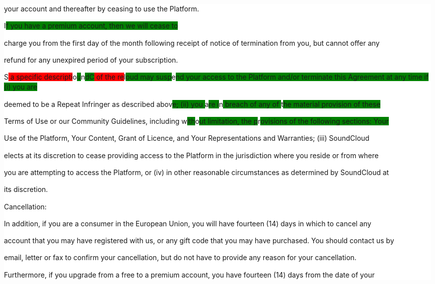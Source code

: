 
your account and thereafter by ceasing to use the Platform</span>.<span style="background-color: green;"> </span><span style="background-color: red;">


</span>I<span style="background-color: green;">f you have a premium account, then we will cease to


charge you from the first day of the month following receipt of notice of termination from you, but cannot offer any


refund for any unexpired period of your subscription</span>.<span style="background-color: green;">


S</span><span style="background-color: red;"> a specific descripti</span>o<span style="background-color: green;">u</span>n<span style="background-color: green;">dC</span><span style="background-color: red;"> of the re</span>l<span style="background-color: green;">oud may susp</span>e<span style="background-color: green;">nd your access to the Platform and/or terminate this Agreement at any time if (i) you are


deemed to be a Repeat Infringer as described abo</span>v<span style="background-color: green;">e; (ii) you </span>a<span style="background-color: green;">re i</span>n<span style="background-color: green;"> breach of any of </span>t<span style="background-color: green;">he material provision of these


Terms of Use or our Community Guidelines, including</span> w<span style="background-color: green;">ith</span>o<span style="background-color: green;">ut limitation, the p</span>r<span style="background-color: green;">ovisions of the following sections: Your


Use of the Platform, Your Content, Grant of Licence, and Your Representations and Warranties; (iii) SoundCloud


elects at its discretion to cease providing access to the Platform in the jurisdiction where you reside or from where


you are attempting to access the Platform, or (iv) in other reasonable circumstances as determined by SoundCloud at


its discretion.


Cancellation:


In addition, if you are a consumer in the European Union, you will have fourteen (14) days in which to cancel any


account that you may have registered with us, or any gift code that you may have purchased. You should contact us by


email, letter or fax to confirm your cancellation, but do not have to provide any reason for your cancellation.


Furthermore, if you upgrade from a free to a premium account, you have fourteen (14) days from the date of your
